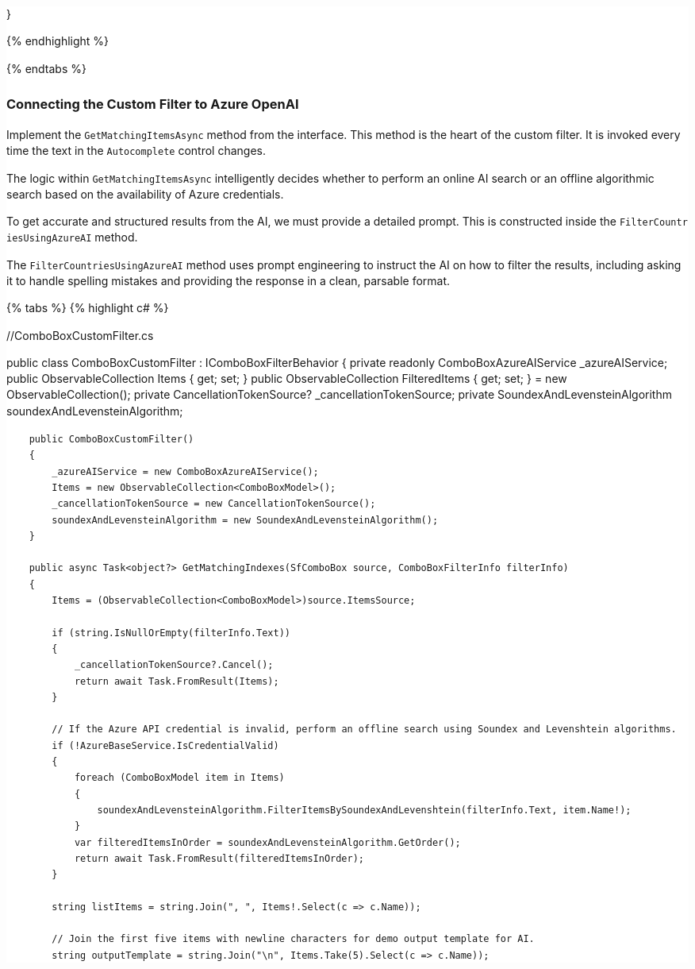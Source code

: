 }

{% endhighlight %}

{% endtabs %}

### Connecting the Custom Filter to Azure OpenAI

 Implement the `GetMatchingItemsAsync` method from the interface. This method is the heart of the custom filter. It is invoked every time the text in the `Autocomplete` control changes. 

The logic within `GetMatchingItemsAsync` intelligently decides whether to perform an online AI search or an offline algorithmic search based on the availability of Azure credentials.

To get accurate and structured results from the AI, we must provide a detailed prompt. This is constructed inside the 
`FilterCountriesUsingAzureAI` method.

The `FilterCountriesUsingAzureAI` method uses prompt engineering to instruct the AI on how to filter the results, including asking it to handle spelling mistakes and providing the response in a clean, parsable format.

{% tabs %}
{% highlight c# %}

//ComboBoxCustomFilter.cs

public class ComboBoxCustomFilter : IComboBoxFilterBehavior
{
        private readonly ComboBoxAzureAIService _azureAIService;
        public ObservableCollection<ComboBoxModel> Items { get; set; }
        public ObservableCollection<ComboBoxModel> FilteredItems { get; set; } = new ObservableCollection<ComboBoxModel>();
        private CancellationTokenSource? _cancellationTokenSource;
        private SoundexAndLevensteinAlgorithm soundexAndLevensteinAlgorithm;

        public ComboBoxCustomFilter()
        {
            _azureAIService = new ComboBoxAzureAIService();
            Items = new ObservableCollection<ComboBoxModel>();
            _cancellationTokenSource = new CancellationTokenSource();
            soundexAndLevensteinAlgorithm = new SoundexAndLevensteinAlgorithm();
        }

        public async Task<object?> GetMatchingIndexes(SfComboBox source, ComboBoxFilterInfo filterInfo)
        {
            Items = (ObservableCollection<ComboBoxModel>)source.ItemsSource;

            if (string.IsNullOrEmpty(filterInfo.Text))
            {
                _cancellationTokenSource?.Cancel();
                return await Task.FromResult(Items);
            }
            
            // If the Azure API credential is invalid, perform an offline search using Soundex and Levenshtein algorithms.
            if (!AzureBaseService.IsCredentialValid)
            {
                foreach (ComboBoxModel item in Items)
                {
                    soundexAndLevensteinAlgorithm.FilterItemsBySoundexAndLevenshtein(filterInfo.Text, item.Name!);
                }
                var filteredItemsInOrder = soundexAndLevensteinAlgorithm.GetOrder();              
                return await Task.FromResult(filteredItemsInOrder);
            }           

            string listItems = string.Join(", ", Items!.Select(c => c.Name));

            // Join the first five items with newline characters for demo output template for AI.           
            string outputTemplate = string.Join("\n", Items.Take(5).Select(c => c.Name));